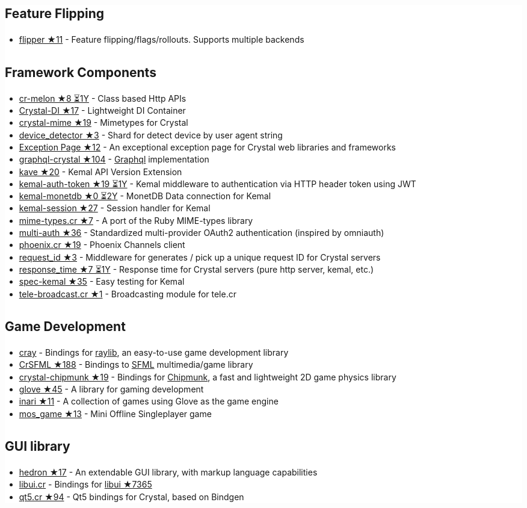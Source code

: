 ## Feature Flipping
 * [flipper ★11](https://github.com/metaware/flipper) - Feature flipping/flags/rollouts. Supports multiple backends

## Framework Components
 * [cr-melon ★8 ⏳1Y](https://github.com/gdotdesign/cr-melon) - Class based Http APIs
 * [Crystal-DI ★17](https://github.com/funk-yourself/crystal-di) - Lightweight DI Container
 * [crystal-mime ★19](https://github.com/spalger/crystal-mime) - Mimetypes for Crystal
 * [device_detector ★3](https://github.com/creadone/device_detector) - Shard for detect device by user agent string
 * [Exception Page ★12](https://github.com/crystal-loot/exception_page) - An exceptional exception page for Crystal web libraries and frameworks
 * [graphql-crystal ★104](https://github.com/ziprandom/graphql-crystal) - [Graphql](http://graphql.org) implementation
 * [kave ★20](https://github.com/jwoertink/kave) - Kemal API Version Extension
 * [kemal-auth-token ★19 ⏳1Y](https://github.com/akwiatkowski/kemal-auth-token) - Kemal middleware to authentication via HTTP header token using JWT
 * [kemal-monetdb ★0 ⏳2Y](https://github.com/puppetpies/kemal-monetdb) - MonetDB Data connection for Kemal
 * [kemal-session ★27](https://github.com/kemalcr/kemal-session) - Session handler for Kemal
 * [mime-types.cr ★7](https://github.com/jwaldrip/mime-types.cr) - A port of the Ruby MIME-types library
 * [multi-auth ★36](https://github.com/msa7/multi_auth) - Standardized multi-provider OAuth2 authentication (inspired by omniauth)
 * [phoenix.cr ★19](https://github.com/dtcristo/phoenix.cr) - Phoenix Channels client
 * [request_id ★3](https://github.com/SuperPaintman/request-id) - Middleware for generates / pick up a unique request ID for Crystal servers
 * [response_time ★7 ⏳1Y](https://github.com/SuperPaintman/response-time) - Response time for Crystal servers (pure http server, kemal, etc.)
 * [spec-kemal ★35](https://github.com/kemalcr/spec-kemal) - Easy testing for Kemal
 * [tele-broadcast.cr ★1](https://github.com/vladfaust/tele-broadcast.cr) - Broadcasting module for tele.cr

## Game Development
 * [cray](https://gitlab.com/Zatherz/cray) - Bindings for [raylib](http://www.raylib.com/), an easy-to-use game development library
 * [CrSFML ★188](https://github.com/oprypin/crsfml) - Bindings to [SFML](https://www.sfml-dev.org/) multimedia/game library
 * [crystal-chipmunk ★19](https://github.com/oprypin/crystal-chipmunk) - Bindings for [Chipmunk](http://chipmunk-physics.net/), a fast and lightweight 2D game physics library
 * [glove ★45](https://github.com/ddfreyne/glove) - A library for gaming development
 * [inari ★11](https://github.com/ddfreyne/inari) - A collection of games using Glove as the game engine
 * [mos_game ★13](https://github.com/bararchy/mos_game) - Mini Offline Singleplayer game

## GUI library
 * [hedron ★17](https://github.com/Qwerp-Derp/hedron) - An extendable GUI library, with markup language capabilities
 * [libui.cr](https://github.com/Fusion/libui.cr) - Bindings for [libui ★7365](https://github.com/andlabs/libui)
 * [qt5.cr ★94](https://github.com/Papierkorb/qt5.cr) - Qt5 bindings for Crystal, based on Bindgen
